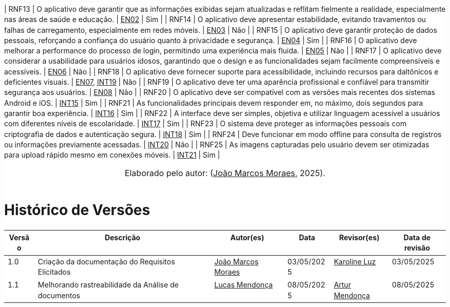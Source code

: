 | RNF13  | O aplicativo deve garantir que as informações exibidas sejam atualizadas e reflitam fielmente a realidade, especialmente nas áreas de saúde e educação.                 | <a href="../tec_elicitacao/entrevista/#anchor_EN">EN02</a>                                                                                                                       | Sim           |
| RNF14  | O aplicativo deve apresentar estabilidade, evitando travamentos ou falhas de carregamento, especialmente em redes móveis.                                              | <a href="../tec_elicitacao/entrevista/#anchor_EN">EN03</a>                                                                                                                       | Não           |
| RNF15  | O aplicativo deve garantir proteção de dados pessoais, reforçando a confiança do usuário quanto à privacidade e segurança.                                             | <a href="../tec_elicitacao/entrevista/#anchor_EN">EN04</a>                                                                                                                       | Sim           |
| RNF16  | O aplicativo deve melhorar a performance do processo de login, permitindo uma experiência mais fluida.                                                                  | <a href="../tec_elicitacao/entrevista/#anchor_EN">EN05</a>                                                                                                                       | Não           |
| RNF17  | O aplicativo deve considerar a usabilidade para usuários idosos, garantindo que o design e as funcionalidades sejam facilmente compreensíveis e acessíveis.             | <a href="../tec_elicitacao/entrevista/#anchor_EN">EN06</a>                                                                                                                       | Não           |
| RNF18  | O aplicativo deve fornecer suporte para acessibilidade, incluindo recursos para daltônicos e deficientes visuais.                                                      | <a href="../tec_elicitacao/entrevista/#anchor_EN">EN07</a>, <a href="../tec_elicitacao/integracao/#anchor_INTT">INT19</a>                                                                                                                       | Não           |
| RNF19  | O aplicativo deve ter uma aparência profissional e confiável para transmitir segurança aos usuários.                                                                     | <a href="../tec_elicitacao/entrevista/#anchor_EN">EN08</a>                                                                                                                       | Não           |
| RNF20  | O aplicativo deve ser compatível com as versões mais recentes dos sistemas Android e iOS.                                                                               | <a href="../tec_elicitacao/integracao/#anchor_INTT">INT15</a>                                                                                                                   | Sim           |
| RNF21  | As funcionalidades principais devem responder em, no máximo, dois segundos para garantir boa experiência.                                                               | <a href="../tec_elicitacao/integracao/#anchor_INTT">INT16</a>                                                                                                                   | Sim           |
| RNF22  | A interface deve ser simples, objetiva e utilizar linguagem acessível a usuários com diferentes níveis de escolaridade.                                                 | <a href="../tec_elicitacao/integracao/#anchor_INTT">INT17</a>                                                                                                                   | Sim           |
| RNF23  | O sistema deve proteger as informações pessoais com criptografia de dados e autenticação segura.                                                                        | <a href="../tec_elicitacao/integracao/#anchor_INTT">INT18</a>                                                                                                                   | Sim           |
| RNF24  | Deve funcionar em modo offline para consulta de registros ou informações previamente acessadas.                                                                         | <a href="../tec_elicitacao/integracao/#anchor_INTT">INT20</a>                                                                                                                   | Não           |
| RNF25  | As imagens capturadas pelo usuário devem ser otimizadas para upload rápido mesmo em conexões móveis.                                                                    | <a href="../tec_elicitacao/integracao/#anchor_INTT">INT21</a>                                                                                                                   | Sim           |

<font size="3"><p style="text-align: center">Elaborado pelo autor: ([João Marcos Moraes](https://github.com/JJOAOMARCOSS), 2025).</p></font>


# Histórico de Versões

| Versão | Descrição                                     | Autor(es)                                                                                                  | Data       | Revisor(es)                            | Data de revisão |
| ------ | --------------------------------------------- | ---------------------------------------------------------------------------------------------------------- | ---------- | -------------------------------------- | --------------- |
| 1.0    | Criação da documentação do Requisitos Elicitados | [João Marcos Moraes](https://github.com/JJOAOMARCOSS) | 03/05/2025 | [Karoline Luz](https://github.com/karol) | 03/05/2025      |
| 1.1    | Melhorando rastreabilidade da Análise de documentos | [Lucas Mendonça](https://github.com/lucasarruda9) | 08/05/2025 | [Artur Mendonça](https://github.com/ArtyMend07) | 08/05/2025      |